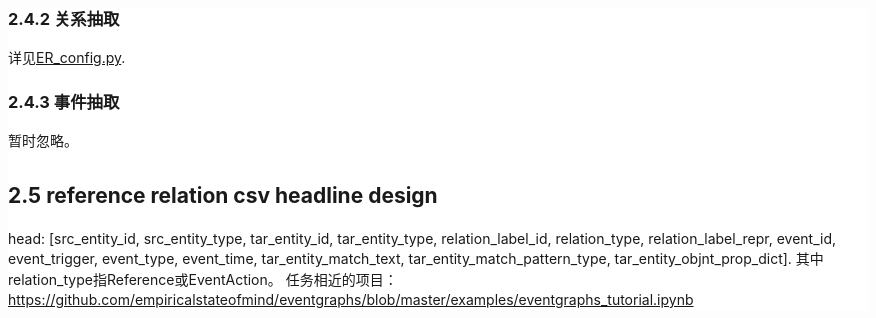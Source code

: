### 2.4.2 关系抽取

详见[ER_config.py](../script/model/ER_config.py).

### 2.4.3 事件抽取

暂时忽略。

## 2.5 reference relation csv headline design

head: [src_entity_id, src_entity_type, tar_entity_id, tar_entity_type, relation_label_id, relation_type, relation_label_repr, event_id, event_trigger, event_type, event_time, tar_entity_match_text, tar_entity_match_pattern_type, tar_entity_objnt_prop_dict]. 
其中relation_type指Reference或EventAction。
任务相近的项目：https://github.com/empiricalstateofmind/eventgraphs/blob/master/examples/eventgraphs_tutorial.ipynb

